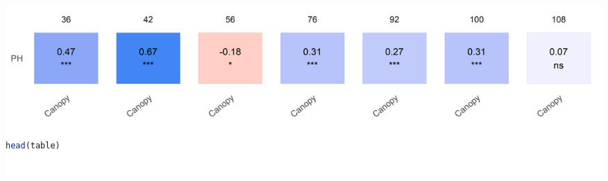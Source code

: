 <img src="man/figures/README-unnamed-chunk-5-1.png" width="100%" />

``` r
head(table)
```

<div id="lxeykpsfvp" style="padding-left:0px;padding-right:0px;padding-top:10px;padding-bottom:10px;overflow-x:auto;overflow-y:auto;width:auto;height:auto;">
<style>#lxeykpsfvp table {
  font-family: system-ui, 'Segoe UI', Roboto, Helvetica, Arial, sans-serif, 'Apple Color Emoji', 'Segoe UI Emoji', 'Segoe UI Symbol', 'Noto Color Emoji';
  -webkit-font-smoothing: antialiased;
  -moz-osx-font-smoothing: grayscale;
}
&#10;#lxeykpsfvp thead, #lxeykpsfvp tbody, #lxeykpsfvp tfoot, #lxeykpsfvp tr, #lxeykpsfvp td, #lxeykpsfvp th {
  border-style: none;
}
&#10;#lxeykpsfvp p {
  margin: 0;
  padding: 0;
}
&#10;#lxeykpsfvp .gt_table {
  display: table;
  border-collapse: collapse;
  line-height: normal;
  margin-left: auto;
  margin-right: auto;
  color: #333333;
  font-size: 16px;
  font-weight: normal;
  font-style: normal;
  background-color: #FFFFFF;
  width: auto;
  border-top-style: solid;
  border-top-width: 2px;
  border-top-color: #A8A8A8;
  border-right-style: none;
  border-right-width: 2px;
  border-right-color: #D3D3D3;
  border-bottom-style: solid;
  border-bottom-width: 2px;
  border-bottom-color: #A8A8A8;
  border-left-style: none;
  border-left-width: 2px;
  border-left-color: #D3D3D3;
}
&#10;#lxeykpsfvp .gt_caption {
  padding-top: 4px;
  padding-bottom: 4px;
}
&#10;#lxeykpsfvp .gt_title {
  color: #333333;
  font-size: 125%;
  font-weight: initial;
  padding-top: 4px;